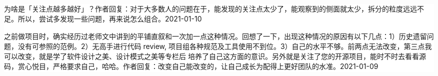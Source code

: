 为啥是「关注点越多越好」？作者回复：对于大多数人的问题在于，能发现的关注点太少了，能观察到的侧面就太少，拆分的粒度远远不足。所以，尝试多发现一些问题，再来说怎么组合。2021-01-10

之前做项目时，确实经历过老师文中讲到的平铺直叙和一次加一点这种情况。回想了一下，出现这种情况的原因有以下几点：1）历史遗留问题，没有可参照的范例。2）无高手进行代码 review, 项目组各种规范及工具使用不到位。3）自己的水平不够。前两点无法改变，第三点我可以改变，就是学了软件设计之美、设计模式之美等专栏后 培养了自己这方面的意识。另外就是关注了您的开源项目，能时不时去看看源码，赏心悦目，严格要求自己，哈哈。作者回复：改变自己能改变的，让自己成长为配得上更好团队的水准。2021-01-09

